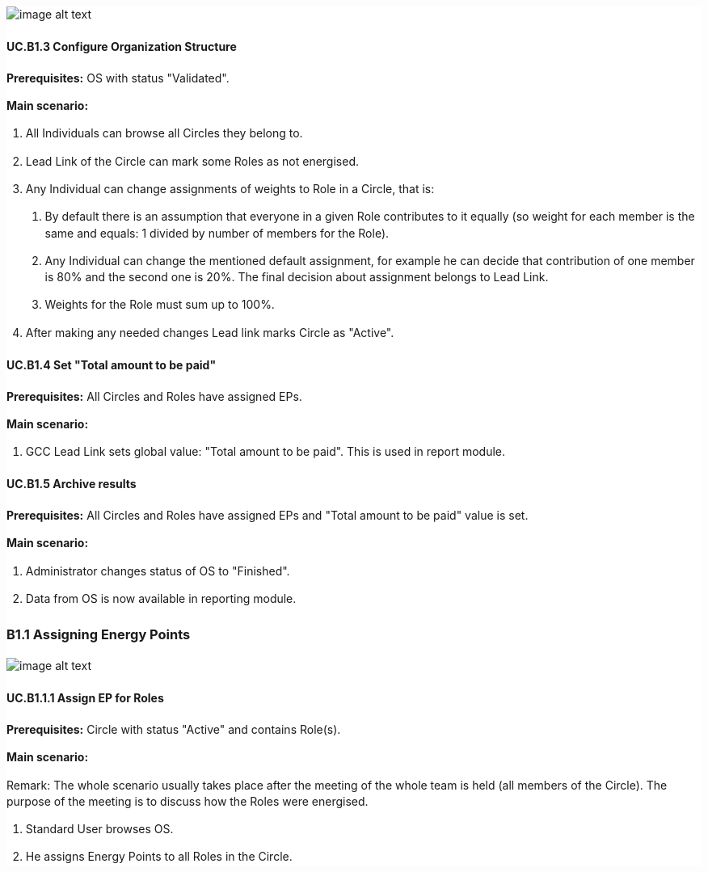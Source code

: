 ![image alt text](image_3.png)

#### UC.B1.3 Configure Organization Structure

**Prerequisites:** OS with status "Validated".

**Main scenario:**

1. All Individuals can browse all Circles they belong to.

2. Lead Link of the Circle can mark some Roles as not energised.

3. Any Individual can change assignments of weights to Role in a Circle, that is:

    1. By default there is an assumption that everyone in a given Role contributes to it equally (so weight for each member is the same and equals: 1 divided by number of members for the Role).

    2. Any Individual can change the mentioned default assignment, for example he can decide that contribution of one member is 80% and the second one is 20%.  The final decision about assignment belongs to Lead Link.

    3. Weights for the Role must sum up to 100%.

4. After making any needed changes Lead link marks Circle as "Active".

#### UC.B1.4 Set "Total amount to be paid" 

**Prerequisites:** All Circles and Roles have assigned EPs. 

**Main scenario:**

1. GCC Lead Link sets global value: "Total amount to be paid". This is used in report module.

#### UC.B1.5 Archive results

**Prerequisites:** All Circles and Roles have assigned EPs and "Total amount to be paid" value is set.

**Main scenario:**

1. Administrator changes status of OS to "Finished".

2. Data from OS is now available in reporting module. 

### B1.1 Assigning Energy Points

![image alt text](image_4.png)

#### UC.B1.1.1 Assign EP for Roles

**Prerequisites:** Circle with status "Active" and contains Role(s).

**Main scenario:**

Remark: The whole scenario usually takes place after the meeting of the whole team is held (all members of the Circle). The purpose of the meeting is to discuss how the Roles were energised. 

1. Standard User browses OS.

2. He assigns Energy Points to all Roles in the Circle. 
